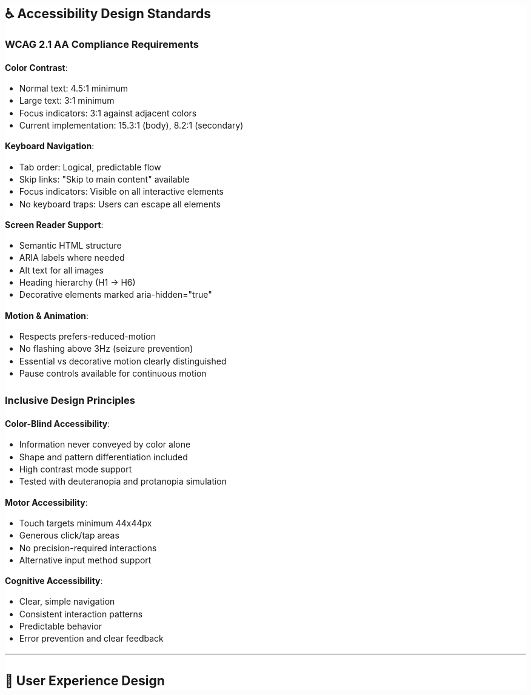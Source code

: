 ## ♿ Accessibility Design Standards

### WCAG 2.1 AA Compliance Requirements

**Color Contrast**:
- Normal text: 4.5:1 minimum
- Large text: 3:1 minimum  
- Focus indicators: 3:1 against adjacent colors
- Current implementation: 15.3:1 (body), 8.2:1 (secondary)

**Keyboard Navigation**:
- Tab order: Logical, predictable flow
- Skip links: "Skip to main content" available
- Focus indicators: Visible on all interactive elements
- No keyboard traps: Users can escape all elements

**Screen Reader Support**:
- Semantic HTML structure
- ARIA labels where needed
- Alt text for all images
- Heading hierarchy (H1 → H6)
- Decorative elements marked aria-hidden="true"

**Motion & Animation**:
- Respects prefers-reduced-motion
- No flashing above 3Hz (seizure prevention)
- Essential vs decorative motion clearly distinguished
- Pause controls available for continuous motion

### Inclusive Design Principles

**Color-Blind Accessibility**:
- Information never conveyed by color alone
- Shape and pattern differentiation included
- High contrast mode support
- Tested with deuteranopia and protanopia simulation

**Motor Accessibility**:
- Touch targets minimum 44x44px
- Generous click/tap areas
- No precision-required interactions
- Alternative input method support

**Cognitive Accessibility**:
- Clear, simple navigation
- Consistent interaction patterns
- Predictable behavior
- Error prevention and clear feedback

---

## 🎯 User Experience Design

